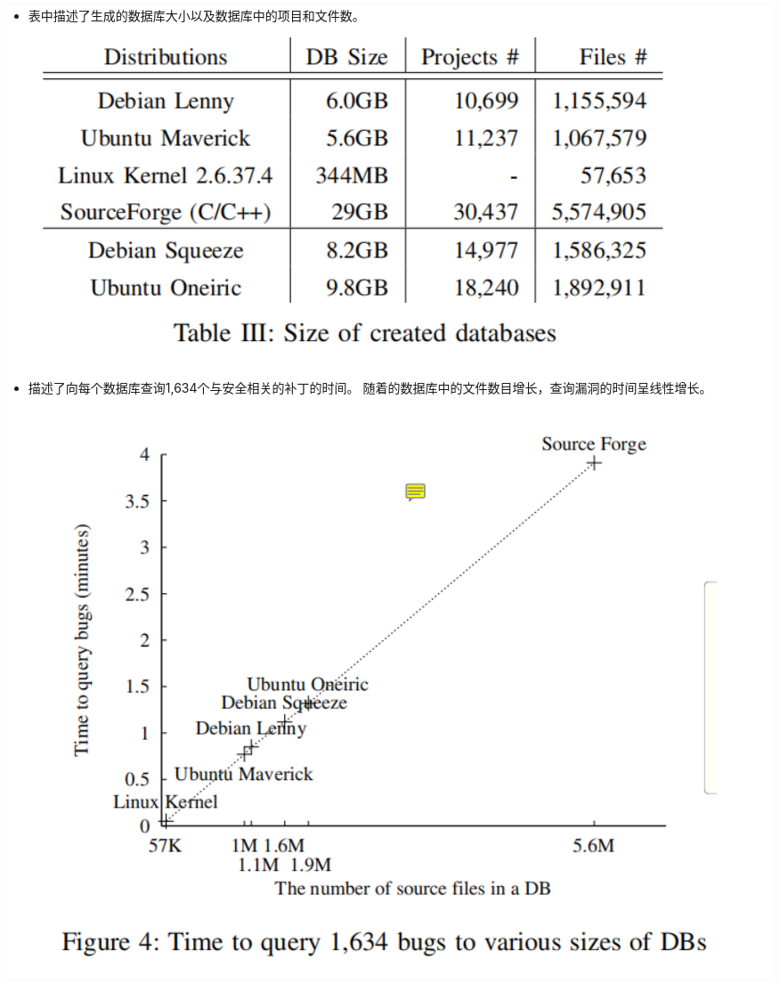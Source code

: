 - 表中描述了生成的数据库大小以及数据库中的项目和文件数。

  ![1568984682998](https://github.com/sunSUNQ/Paper_reading/raw/master/ReDeBug%20Finding%20Unpatched%20Code%20Clones%20in%20Entire%20OS%20Distributions/image/1568984682998.png)

- 描述了向每个数据库查询1,634个与安全相关的补丁的时间。 随着的数据库中的文件数目增长，查询漏洞的时间呈线性增长。 

  ![1568984789666](https://github.com/sunSUNQ/Paper_reading/raw/master/ReDeBug%20Finding%20Unpatched%20Code%20Clones%20in%20Entire%20OS%20Distributions/image/1568984789666.png)
